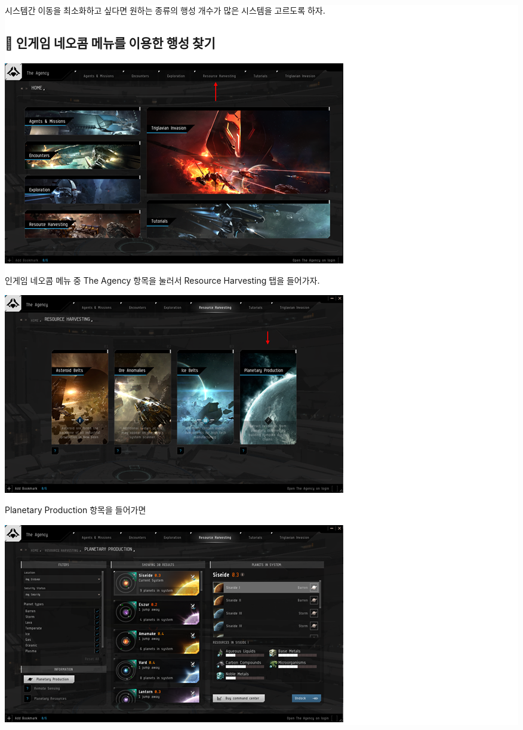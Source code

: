 시스템간 이동을 최소화하고 싶다면 원하는 종류의 행성 개수가 많은 시스템을 고르도록 하자.

##  인게임 네오콤 메뉴를 이용한 행성 찾기

![](../.gitbook/assets/image%20%2814%29.png)

인게임 네오콤 메뉴 중 The Agency 항목을 눌러서 Resource Harvesting 탭을 들어가자.

![](../.gitbook/assets/image%20%2893%29.png)

Planetary Production 항목을 들어가면

![](../.gitbook/assets/image%20%2876%29.png)
